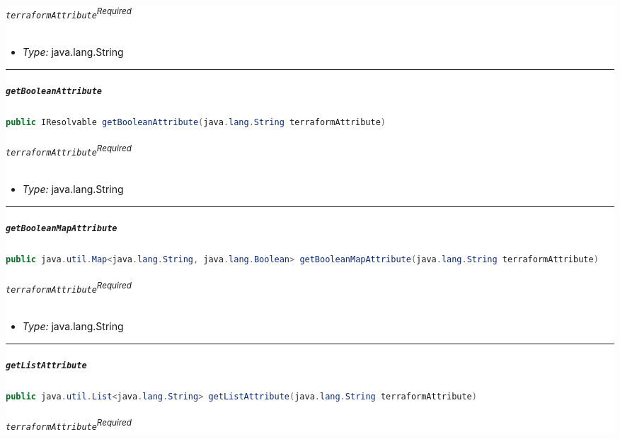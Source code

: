 ###### `terraformAttribute`<sup>Required</sup> <a name="terraformAttribute" id="@cdktf/provider-cloudflare.dataCloudflareHealthchecks.DataCloudflareHealthchecks.getAnyMapAttribute.parameter.terraformAttribute"></a>

- *Type:* java.lang.String

---

##### `getBooleanAttribute` <a name="getBooleanAttribute" id="@cdktf/provider-cloudflare.dataCloudflareHealthchecks.DataCloudflareHealthchecks.getBooleanAttribute"></a>

```java
public IResolvable getBooleanAttribute(java.lang.String terraformAttribute)
```

###### `terraformAttribute`<sup>Required</sup> <a name="terraformAttribute" id="@cdktf/provider-cloudflare.dataCloudflareHealthchecks.DataCloudflareHealthchecks.getBooleanAttribute.parameter.terraformAttribute"></a>

- *Type:* java.lang.String

---

##### `getBooleanMapAttribute` <a name="getBooleanMapAttribute" id="@cdktf/provider-cloudflare.dataCloudflareHealthchecks.DataCloudflareHealthchecks.getBooleanMapAttribute"></a>

```java
public java.util.Map<java.lang.String, java.lang.Boolean> getBooleanMapAttribute(java.lang.String terraformAttribute)
```

###### `terraformAttribute`<sup>Required</sup> <a name="terraformAttribute" id="@cdktf/provider-cloudflare.dataCloudflareHealthchecks.DataCloudflareHealthchecks.getBooleanMapAttribute.parameter.terraformAttribute"></a>

- *Type:* java.lang.String

---

##### `getListAttribute` <a name="getListAttribute" id="@cdktf/provider-cloudflare.dataCloudflareHealthchecks.DataCloudflareHealthchecks.getListAttribute"></a>

```java
public java.util.List<java.lang.String> getListAttribute(java.lang.String terraformAttribute)
```

###### `terraformAttribute`<sup>Required</sup> <a name="terraformAttribute" id="@cdktf/provider-cloudflare.dataCloudflareHealthchecks.DataCloudflareHealthchecks.getListAttribute.parameter.terraformAttribute"></a>
